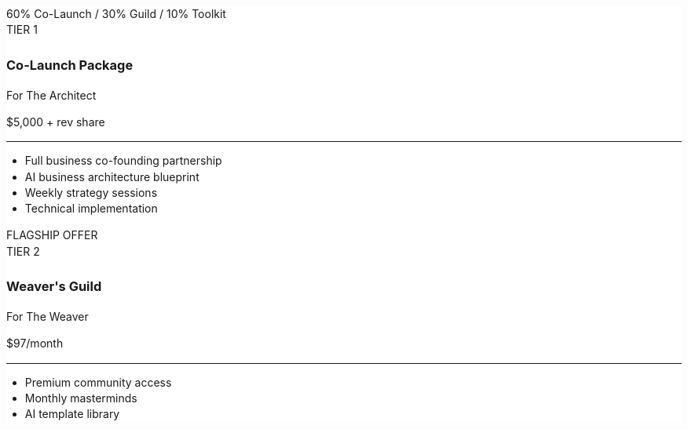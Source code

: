 <div class="text-gray-400">60% Co-Launch / 30% Guild / 10% Toolkit</div>
</div>
</div>
</div>

<div class="w-2/3 grid grid-cols-3 gap-4">

<div class="product-card p-5 border-t-4 border-blue-600">
<div class="flex justify-between items-center mb-3">
<div class="bg-blue-600/20 p-2 rounded-lg">
<i class="fas fa-drafting-compass text-blue-500 text-xl"></i>
</div>
<span class="text-xs font-medium text-blue-400 py-1 px-2 bg-blue-900/40 rounded-full">TIER 1</span>
</div>
<h3 class="font-bold text-lg mb-1">Co-Launch Package</h3>
<p class="text-gray-400 text-xs mb-3">For The Architect</p>
<div class="price-tag text-2xl mb-3">$5,000<span class="text-sm text-gray-400"> + rev share</span></div>
<hr class="border-gray-700 my-3"/>
<ul class="text-sm space-y-2 mb-4">
<li class="flex items-start">
<i class="fas fa-check feature-check mr-2 mt-1"></i>
<span>Full business co-founding partnership</span>
</li>
<li class="flex items-start">
<i class="fas fa-check feature-check mr-2 mt-1"></i>
<span>AI business architecture blueprint</span>
</li>
<li class="flex items-start">
<i class="fas fa-check feature-check mr-2 mt-1"></i>
<span>Weekly strategy sessions</span>
</li>
<li class="flex items-start">
<i class="fas fa-check feature-check mr-2 mt-1"></i>
<span>Technical implementation</span>
</li>
</ul>
<div class="text-xs font-medium text-white py-1 px-3 bg-blue-600 rounded-lg text-center">FLAGSHIP OFFER</div>
</div>

<div class="product-card p-5 border-t-4 border-purple-500">
<div class="flex justify-between items-center mb-3">
<div class="bg-purple-500/20 p-2 rounded-lg">
<i class="fas fa-project-diagram text-purple-500 text-xl"></i>
</div>
<span class="text-xs font-medium text-purple-400 py-1 px-2 bg-purple-900/40 rounded-full">TIER 2</span>
</div>
<h3 class="font-bold text-lg mb-1">Weaver's Guild</h3>
<p class="text-gray-400 text-xs mb-3">For The Weaver</p>
<div class="price-tag text-2xl mb-3">$97<span class="text-sm text-gray-400">/month</span></div>
<hr class="border-gray-700 my-3"/>
<ul class="text-sm space-y-2 mb-4">
<li class="flex items-start">
<i class="fas fa-check feature-check mr-2 mt-1"></i>
<span>Premium community access</span>
</li>
<li class="flex items-start">
<i class="fas fa-check feature-check mr-2 mt-1"></i>
<span>Monthly masterminds</span>
</li>
<li class="flex items-start">
<i class="fas fa-check feature-check mr-2 mt-1"></i>
<span>AI template library</span>